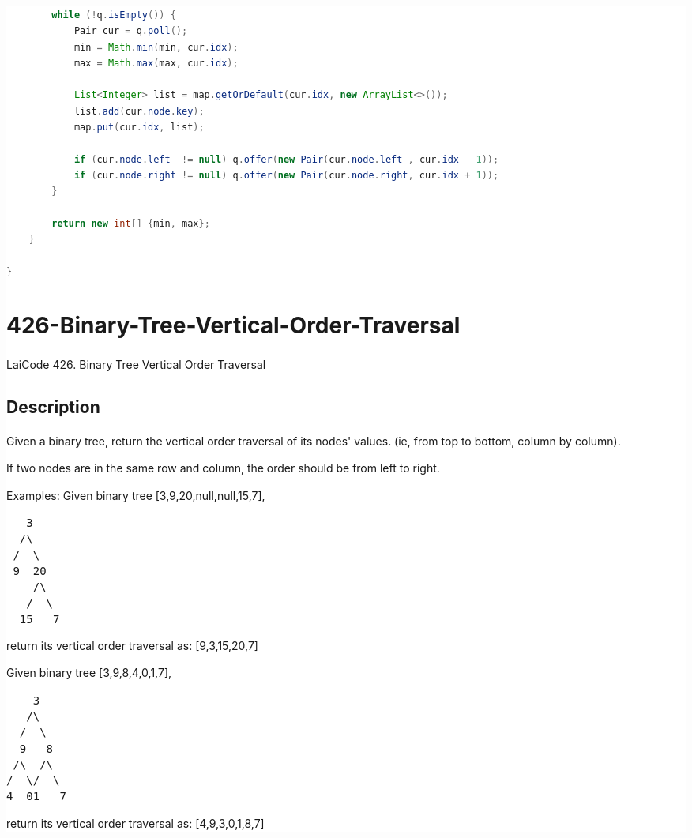 ```java
        while (!q.isEmpty()) {
            Pair cur = q.poll();
            min = Math.min(min, cur.idx);
            max = Math.max(max, cur.idx);

            List<Integer> list = map.getOrDefault(cur.idx, new ArrayList<>());
            list.add(cur.node.key);
            map.put(cur.idx, list);

            if (cur.node.left  != null) q.offer(new Pair(cur.node.left , cur.idx - 1));
            if (cur.node.right != null) q.offer(new Pair(cur.node.right, cur.idx + 1));
        }

        return new int[] {min, max};
    }

}
```
# 426-Binary-Tree-Vertical-Order-Traversal
[LaiCode 426. Binary Tree Vertical Order Traversal](https://app.laicode.io/app/problem/426)

## Description
Given a binary tree, return the vertical order traversal of its nodes' values. (ie, from top to bottom, column by column).

If two nodes are in the same row and column, the order should be from left to right.

Examples:
Given binary tree [3,9,20,null,null,15,7],
<pre>
   3
  /\
 /  \
 9  20
    /\
   /  \
  15   7
</pre>
return its vertical order traversal as:
[9,3,15,20,7]

Given binary tree [3,9,8,4,0,1,7],
<pre>
    3
   /\
  /  \
  9   8
 /\  /\
/  \/  \
4  01   7
</pre>
return its vertical order traversal as:
[4,9,3,0,1,8,7]
